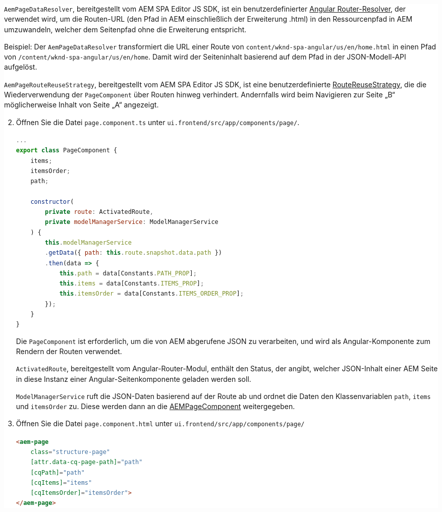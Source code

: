    `AemPageDataResolver`, bereitgestellt vom AEM SPA Editor JS SDK, ist ein benutzerdefinierter [Angular Router-Resolver](https://angular.io/api/router/Resolve), der verwendet wird, um die Routen-URL (den Pfad in AEM einschließlich der Erweiterung .html) in den Ressourcenpfad in AEM umzuwandeln, welcher dem Seitenpfad ohne die Erweiterung entspricht.

   Beispiel: Der `AemPageDataResolver` transformiert die URL einer Route von `content/wknd-spa-angular/us/en/home.html` in einen Pfad von `/content/wknd-spa-angular/us/en/home`. Damit wird der Seiteninhalt basierend auf dem Pfad in der JSON-Modell-API aufgelöst.

   `AemPageRouteReuseStrategy`, bereitgestellt vom AEM SPA Editor JS SDK, ist eine benutzerdefinierte [RouteReuseStrategy](https://angular.io/api/router/RouteReuseStrategy), die die Wiederverwendung der `PageComponent` über Routen hinweg verhindert. Andernfalls wird beim Navigieren zur Seite „B“ möglicherweise Inhalt von Seite „A“ angezeigt.

2. Öffnen Sie die Datei `page.component.ts` unter `ui.frontend/src/app/components/page/`.

   ```js
   ...
   export class PageComponent {
       items;
       itemsOrder;
       path;
   
       constructor(
           private route: ActivatedRoute,
           private modelManagerService: ModelManagerService
       ) {
           this.modelManagerService
           .getData({ path: this.route.snapshot.data.path })
           .then(data => {
               this.path = data[Constants.PATH_PROP];
               this.items = data[Constants.ITEMS_PROP];
               this.itemsOrder = data[Constants.ITEMS_ORDER_PROP];
           });
       }
   }
   ```

   Die `PageComponent` ist erforderlich, um die von AEM abgerufene JSON zu verarbeiten, und wird als Angular-Komponente zum Rendern der Routen verwendet.

   `ActivatedRoute`, bereitgestellt vom Angular-Router-Modul, enthält den Status, der angibt, welcher JSON-Inhalt einer AEM Seite in diese Instanz einer Angular-Seitenkomponente geladen werden soll.

   `ModelManagerService` ruft die JSON-Daten basierend auf der Route ab und ordnet die Daten den Klassenvariablen `path`, `items` und `itemsOrder` zu. Diese werden dann an die [AEMPageComponent](https://www.npmjs.com/package/@adobe/cq-angular-editable-components#aempagecomponent.md) weitergegeben.

3. Öffnen Sie die Datei `page.component.html` unter `ui.frontend/src/app/components/page/`

   ```html
   <aem-page 
       class="structure-page" 
       [attr.data-cq-page-path]="path" 
       [cqPath]="path" 
       [cqItems]="items" 
       [cqItemsOrder]="itemsOrder">
   </aem-page>
   ```
